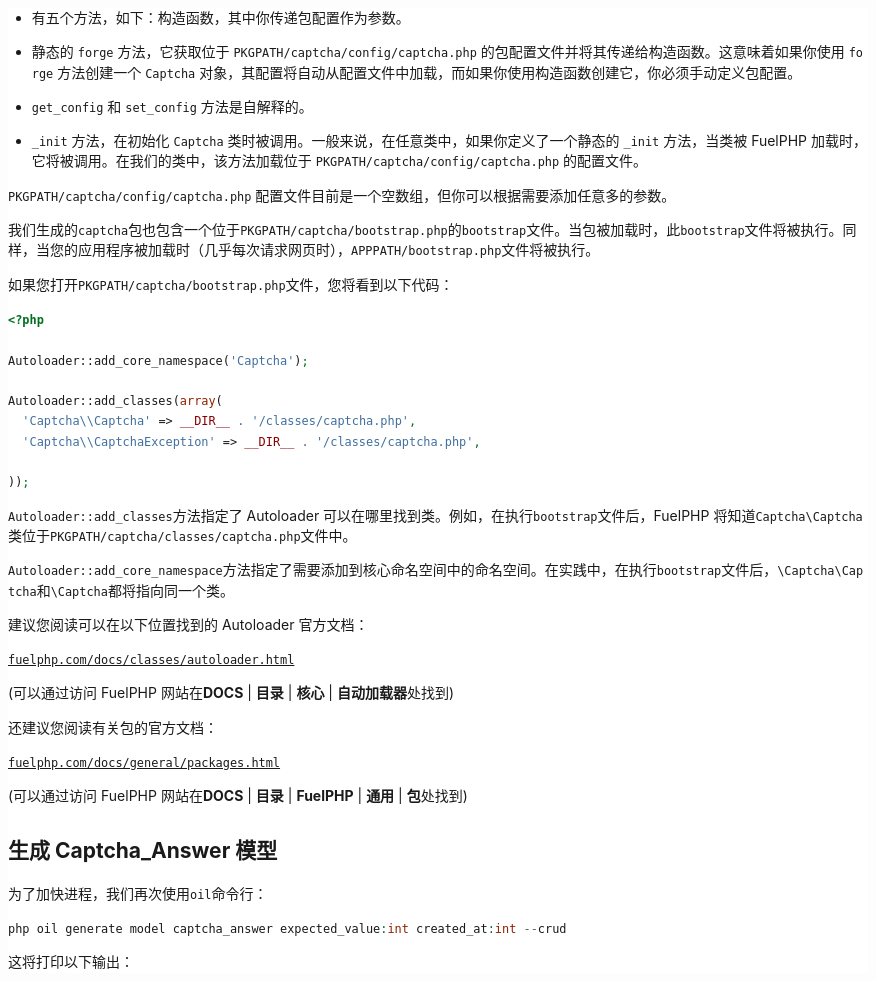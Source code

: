 ```php
```

+   有五个方法，如下：构造函数，其中你传递包配置作为参数。

+   静态的 `forge` 方法，它获取位于 `PKGPATH/captcha/config/captcha.php` 的包配置文件并将其传递给构造函数。这意味着如果你使用 `forge` 方法创建一个 `Captcha` 对象，其配置将自动从配置文件中加载，而如果你使用构造函数创建它，你必须手动定义包配置。

+   `get_config` 和 `set_config` 方法是自解释的。

+   `_init` 方法，在初始化 `Captcha` 类时被调用。一般来说，在任意类中，如果你定义了一个静态的 `_init` 方法，当类被 FuelPHP 加载时，它将被调用。在我们的类中，该方法加载位于 `PKGPATH/captcha/config/captcha.php` 的配置文件。

`PKGPATH/captcha/config/captcha.php` 配置文件目前是一个空数组，但你可以根据需要添加任意多的参数。

我们生成的`captcha`包也包含一个位于`PKGPATH/captcha/bootstrap.php`的`bootstrap`文件。当包被加载时，此`bootstrap`文件将被执行。同样，当您的应用程序被加载时（几乎每次请求网页时），`APPPATH/bootstrap.php`文件将被执行。

如果您打开`PKGPATH/captcha/bootstrap.php`文件，您将看到以下代码：

```php
<?php

Autoloader::add_core_namespace('Captcha');

Autoloader::add_classes(array(
  'Captcha\\Captcha' => __DIR__ . '/classes/captcha.php',
  'Captcha\\CaptchaException' => __DIR__ . '/classes/captcha.php',

)); 
```

`Autoloader::add_classes`方法指定了 Autoloader 可以在哪里找到类。例如，在执行`bootstrap`文件后，FuelPHP 将知道`Captcha\Captcha`类位于`PKGPATH/captcha/classes/captcha.php`文件中。

`Autoloader::add_core_namespace`方法指定了需要添加到核心命名空间中的命名空间。在实践中，在执行`bootstrap`文件后，`\Captcha\Captcha`和`\Captcha`都将指向同一个类。

建议您阅读可以在以下位置找到的 Autoloader 官方文档：

[`fuelphp.com/docs/classes/autoloader.html`](http://fuelphp.com/docs/classes/autoloader.html)

(可以通过访问 FuelPHP 网站在**DOCS** | **目录** | **核心** | **自动加载器**处找到)

还建议您阅读有关包的官方文档：

[`fuelphp.com/docs/general/packages.html`](http://fuelphp.com/docs/general/packages.html)

(可以通过访问 FuelPHP 网站在**DOCS** | **目录** | **FuelPHP** | **通用** | **包**处找到)

## 生成 Captcha_Answer 模型

为了加快进程，我们再次使用`oil`命令行：

```php
php oil generate model captcha_answer expected_value:int created_at:int --crud

```

这将打印以下输出：
